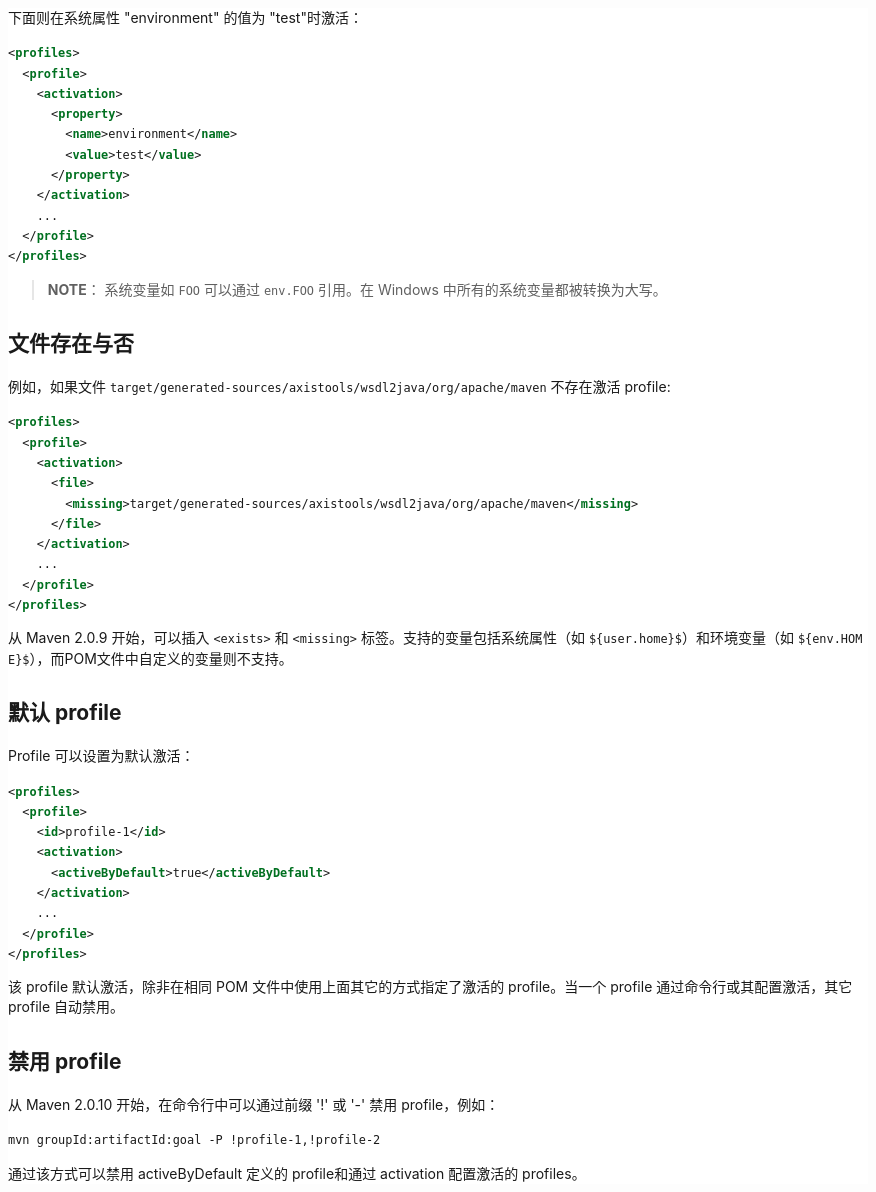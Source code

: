 下面则在系统属性 "environment" 的值为 "test"时激活：
```xml
<profiles>
  <profile>
    <activation>
      <property>
        <name>environment</name>
        <value>test</value>
      </property>
    </activation>
    ...
  </profile>
</profiles>
```

> **NOTE**： 系统变量如 `FOO` 可以通过 `env.FOO` 引用。在 Windows 中所有的系统变量都被转换为大写。

## 文件存在与否
例如，如果文件 `target/generated-sources/axistools/wsdl2java/org/apache/maven` 不存在激活 profile:
```xml
<profiles>
  <profile>
    <activation>
      <file>
        <missing>target/generated-sources/axistools/wsdl2java/org/apache/maven</missing>
      </file>
    </activation>
    ...
  </profile>
</profiles>
```

从 Maven 2.0.9 开始，可以插入 `<exists>` 和 `<missing>` 标签。支持的变量包括系统属性（如 `${user.home}$`）和环境变量（如 `${env.HOME}$`），而POM文件中自定义的变量则不支持。

## 默认 profile
Profile 可以设置为默认激活：
```xml
<profiles>
  <profile>
    <id>profile-1</id>
    <activation>
      <activeByDefault>true</activeByDefault>
    </activation>
    ...
  </profile>
</profiles>
```
该 profile 默认激活，除非在相同 POM 文件中使用上面其它的方式指定了激活的 profile。当一个 profile 通过命令行或其配置激活，其它 profile 自动禁用。

## 禁用 profile
从 Maven 2.0.10 开始，在命令行中可以通过前缀 '!' 或 '-' 禁用 profile，例如：
```
mvn groupId:artifactId:goal -P !profile-1,!profile-2
```
通过该方式可以禁用 activeByDefault 定义的 profile和通过 activation 配置激活的 profiles。


